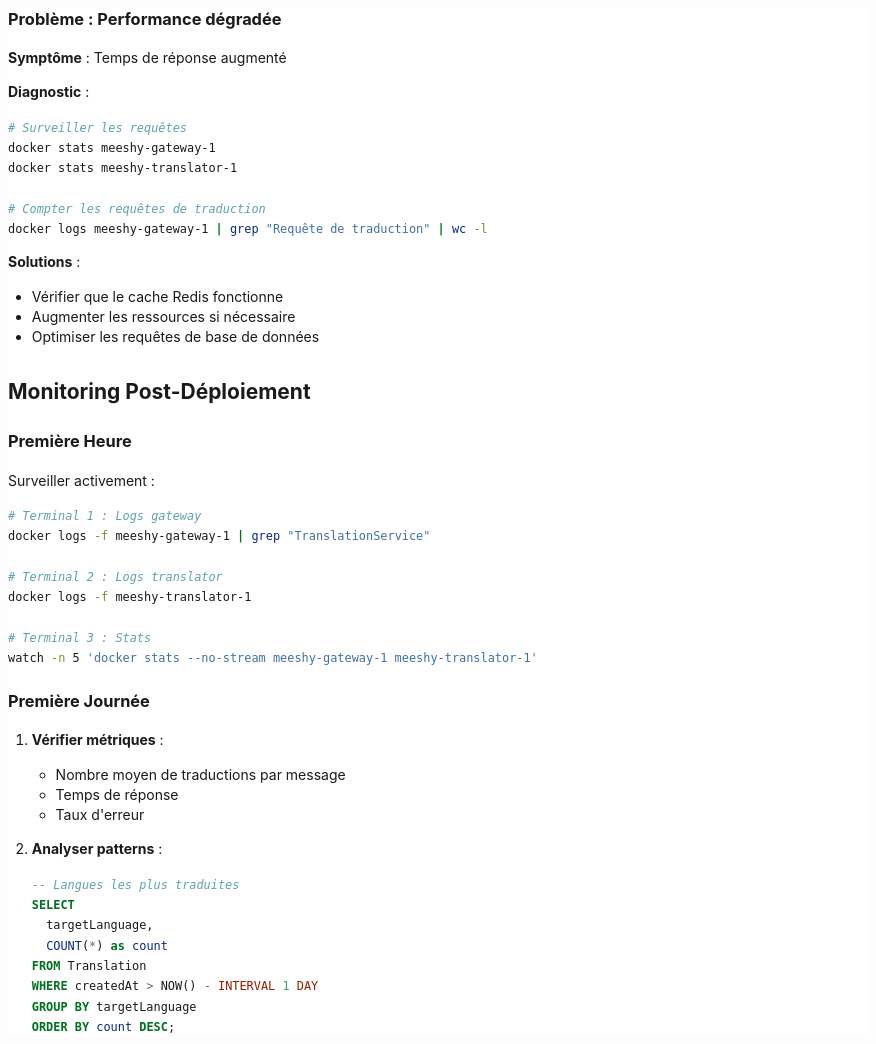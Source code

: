 ### Problème : Performance dégradée

**Symptôme** : Temps de réponse augmenté

**Diagnostic** :
```bash
# Surveiller les requêtes
docker stats meeshy-gateway-1
docker stats meeshy-translator-1

# Compter les requêtes de traduction
docker logs meeshy-gateway-1 | grep "Requête de traduction" | wc -l
```

**Solutions** :
- Vérifier que le cache Redis fonctionne
- Augmenter les ressources si nécessaire
- Optimiser les requêtes de base de données

## Monitoring Post-Déploiement

### Première Heure

Surveiller activement :
```bash
# Terminal 1 : Logs gateway
docker logs -f meeshy-gateway-1 | grep "TranslationService"

# Terminal 2 : Logs translator
docker logs -f meeshy-translator-1

# Terminal 3 : Stats
watch -n 5 'docker stats --no-stream meeshy-gateway-1 meeshy-translator-1'
```

### Première Journée

1. **Vérifier métriques** :
   - Nombre moyen de traductions par message
   - Temps de réponse
   - Taux d'erreur

2. **Analyser patterns** :
   ```sql
   -- Langues les plus traduites
   SELECT 
     targetLanguage,
     COUNT(*) as count
   FROM Translation
   WHERE createdAt > NOW() - INTERVAL 1 DAY
   GROUP BY targetLanguage
   ORDER BY count DESC;
   ```
